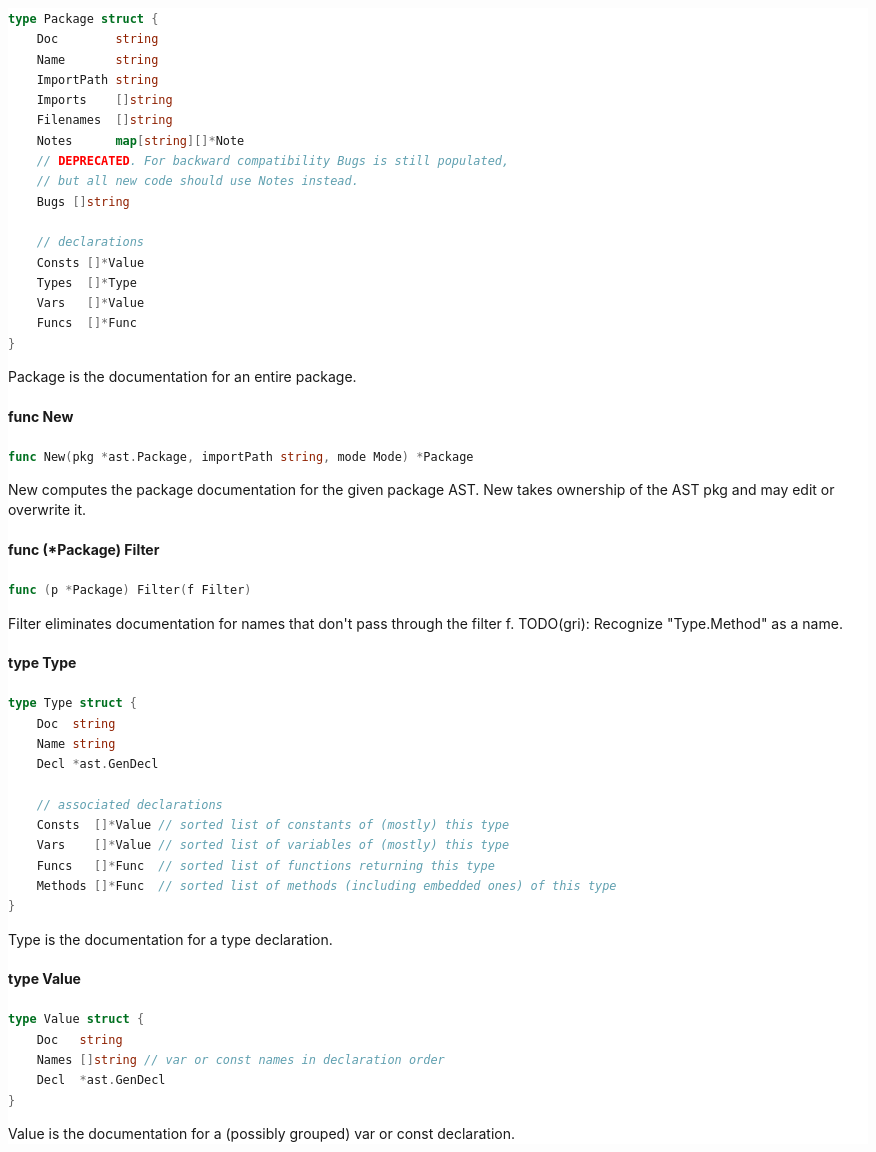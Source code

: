```go
type Package struct {
	Doc        string
	Name       string
	ImportPath string
	Imports    []string
	Filenames  []string
	Notes      map[string][]*Note
	// DEPRECATED. For backward compatibility Bugs is still populated,
	// but all new code should use Notes instead.
	Bugs []string

	// declarations
	Consts []*Value
	Types  []*Type
	Vars   []*Value
	Funcs  []*Func
}
```

Package is the documentation for an entire package.

#### func  New

```go
func New(pkg *ast.Package, importPath string, mode Mode) *Package
```
New computes the package documentation for the given package AST. New takes
ownership of the AST pkg and may edit or overwrite it.

#### func (*Package) Filter

```go
func (p *Package) Filter(f Filter)
```
Filter eliminates documentation for names that don't pass through the filter f.
TODO(gri): Recognize "Type.Method" as a name.

#### type Type

```go
type Type struct {
	Doc  string
	Name string
	Decl *ast.GenDecl

	// associated declarations
	Consts  []*Value // sorted list of constants of (mostly) this type
	Vars    []*Value // sorted list of variables of (mostly) this type
	Funcs   []*Func  // sorted list of functions returning this type
	Methods []*Func  // sorted list of methods (including embedded ones) of this type
}
```

Type is the documentation for a type declaration.

#### type Value

```go
type Value struct {
	Doc   string
	Names []string // var or const names in declaration order
	Decl  *ast.GenDecl
}
```

Value is the documentation for a (possibly grouped) var or const declaration.
